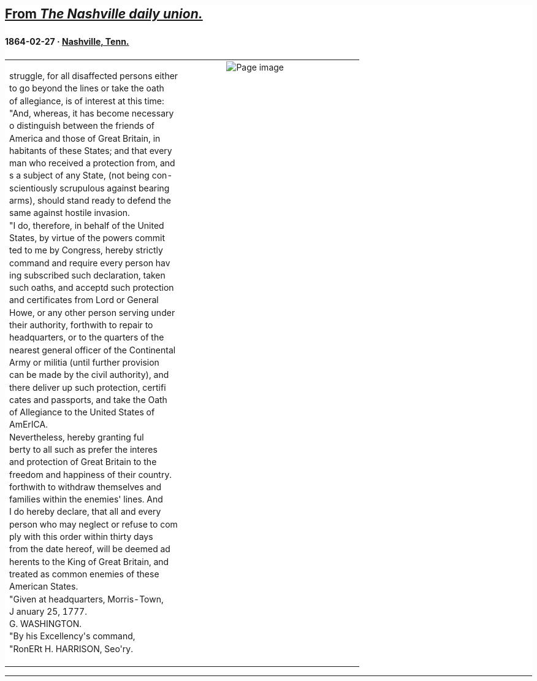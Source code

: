 ## [From _The Nashville daily union._](https://www.loc.gov/resource/sn83025718/1864-02-27/ed-1/?sp=2)

#### 1864-02-27 &middot; [Nashville, Tenn.](http://dbpedia.org/resource/Nashville%2C_Tennessee)

<table style="width: 100%;"><tr><td style="width: 50%">

  
struggle, for all disaffected persons either  
to go beyond the lines or take the oath  
of allegiance, is of interest at this time:  
&quot;And, whereas, it has become necessary  
o distinguish between the friends of  
America and those of Great Britain, in  
habitants of these States; and that every  
man who received a protection from, and  
s a subject of any State, (not being con-  
scientiously scrupulous against bearing  
arms), should stand ready to defend the  
same against hostile invasion.  
&quot;I do, therefore, in behalf of the United  
States, by virtue of the powers commit  
ted to me by Congress, hereby strictly  
command and require every person hav­  
ing subscribed such declaration, taken  
such oaths, and acceptd such protection  
and certificates from Lord or General  
Howe, or any other person serving under  
their authority, forthwith to repair to  
headquarters, or to the quarters of the  
nearest general officer of the Continental  
Army or militia (until further provision  
can be made by the civil authority), and  
there deliver up such protection, certifi  
cates and passports, and take the Oath  
of Allegiance to the United States of  
AmErICA.  
Nevertheless, hereby granting ful  
berty to all such as prefer the interes  
and protection of Great Britain to the  
freedom and happiness of their country.  
forthwith to withdraw themselves and  
families within the enemies&#x27; lines. And  
I do hereby declare, that all and every  
person who may neglect or refuse to com  
ply with this order within thirty days  
from the date hereof, will be deemed ad  
herents to the King of Great Britain, and  
treated as common enemies of these  
American States.  
&quot;Given at headquarters, Morris-Town,  
J anuary 25, 1777.  
G. WASHINGTON.  
&quot;By his Excellency&#x27;s command,  
&quot;RonERt H. HARRISON, Seo&#x27;ry.
</td><td style="width: 50%; max-height: 75%; margin: auto; display: block;">
<img alt="Page image" src="https://tile.loc.gov/image-services/iiif/service:ndnp:tu:batch_tu_grady_ver01:data:sn83025718:00200293770:1864022701:0201/pct:110.46575342465754,140.64400358887448,43.50684931506849,85.37533645698335/!600,600/0/default.jpg"/>
</td>
</tr></table>

---